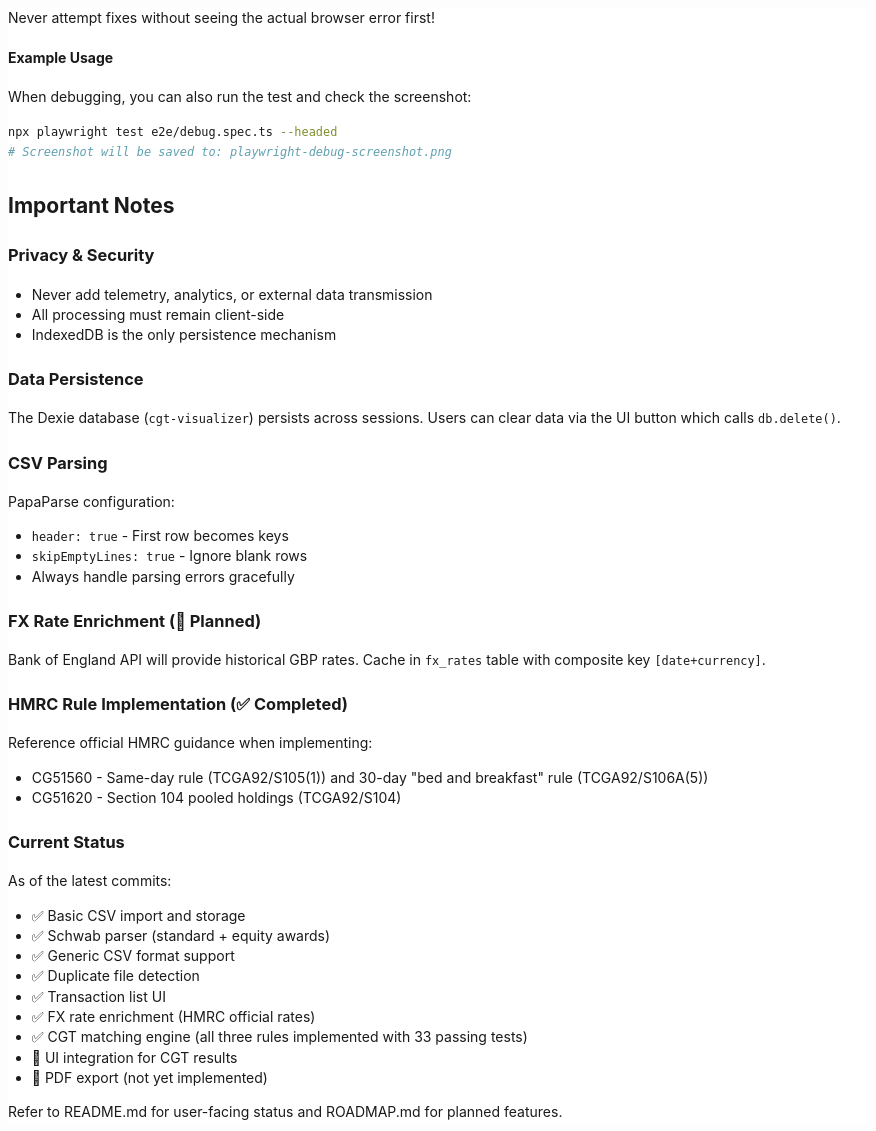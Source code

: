 Never attempt fixes without seeing the actual browser error first!

#### Example Usage
When debugging, you can also run the test and check the screenshot:
```bash
npx playwright test e2e/debug.spec.ts --headed
# Screenshot will be saved to: playwright-debug-screenshot.png
```

## Important Notes

### Privacy & Security
- Never add telemetry, analytics, or external data transmission
- All processing must remain client-side
- IndexedDB is the only persistence mechanism

### Data Persistence
The Dexie database (`cgt-visualizer`) persists across sessions. Users can clear data via the UI button which calls `db.delete()`.

### CSV Parsing
PapaParse configuration:
- `header: true` - First row becomes keys
- `skipEmptyLines: true` - Ignore blank rows
- Always handle parsing errors gracefully

### FX Rate Enrichment (🚧 Planned)
Bank of England API will provide historical GBP rates. Cache in `fx_rates` table with composite key `[date+currency]`.

### HMRC Rule Implementation (✅ Completed)
Reference official HMRC guidance when implementing:
- CG51560 - Same-day rule (TCGA92/S105(1)) and 30-day "bed and breakfast" rule (TCGA92/S106A(5))
- CG51620 - Section 104 pooled holdings (TCGA92/S104)

### Current Status
As of the latest commits:
- ✅ Basic CSV import and storage
- ✅ Schwab parser (standard + equity awards)
- ✅ Generic CSV format support
- ✅ Duplicate file detection
- ✅ Transaction list UI
- ✅ FX rate enrichment (HMRC official rates)
- ✅ CGT matching engine (all three rules implemented with 33 passing tests)
- 🚧 UI integration for CGT results
- 🚧 PDF export (not yet implemented)

Refer to README.md for user-facing status and ROADMAP.md for planned features.
